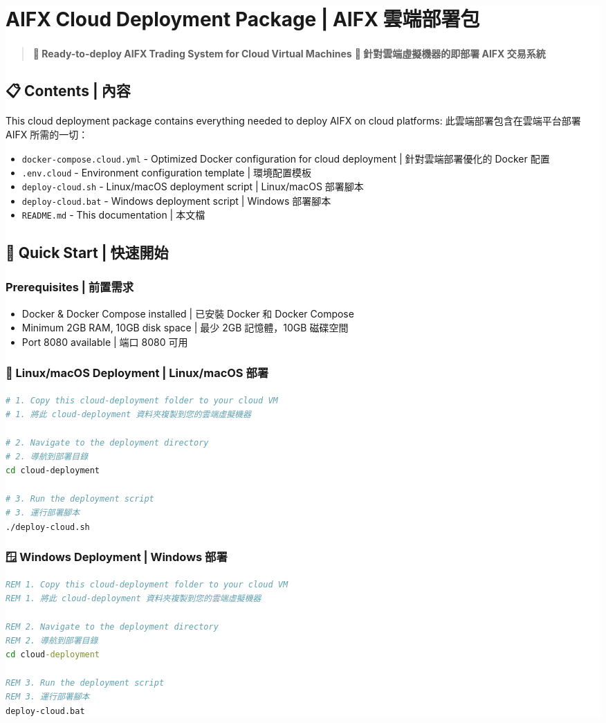 # AIFX Cloud Deployment Package | AIFX 雲端部署包

> **🚀 Ready-to-deploy AIFX Trading System for Cloud Virtual Machines**
> **🚀 針對雲端虛擬機器的即部署 AIFX 交易系統**

## 📋 Contents | 內容

This cloud deployment package contains everything needed to deploy AIFX on cloud platforms:
此雲端部署包含在雲端平台部署 AIFX 所需的一切：

- `docker-compose.cloud.yml` - Optimized Docker configuration for cloud deployment | 針對雲端部署優化的 Docker 配置
- `.env.cloud` - Environment configuration template | 環境配置模板
- `deploy-cloud.sh` - Linux/macOS deployment script | Linux/macOS 部署腳本
- `deploy-cloud.bat` - Windows deployment script | Windows 部署腳本
- `README.md` - This documentation | 本文檔

## 🎯 Quick Start | 快速開始

### Prerequisites | 前置需求
- Docker & Docker Compose installed | 已安裝 Docker 和 Docker Compose
- Minimum 2GB RAM, 10GB disk space | 最少 2GB 記憶體，10GB 磁碟空間
- Port 8080 available | 端口 8080 可用

### 🐧 Linux/macOS Deployment | Linux/macOS 部署

```bash
# 1. Copy this cloud-deployment folder to your cloud VM
# 1. 將此 cloud-deployment 資料夾複製到您的雲端虛擬機器

# 2. Navigate to the deployment directory
# 2. 導航到部署目錄
cd cloud-deployment

# 3. Run the deployment script
# 3. 運行部署腳本
./deploy-cloud.sh
```

### 🪟 Windows Deployment | Windows 部署

```cmd
REM 1. Copy this cloud-deployment folder to your cloud VM
REM 1. 將此 cloud-deployment 資料夾複製到您的雲端虛擬機器

REM 2. Navigate to the deployment directory
REM 2. 導航到部署目錄
cd cloud-deployment

REM 3. Run the deployment script
REM 3. 運行部署腳本
deploy-cloud.bat
```
